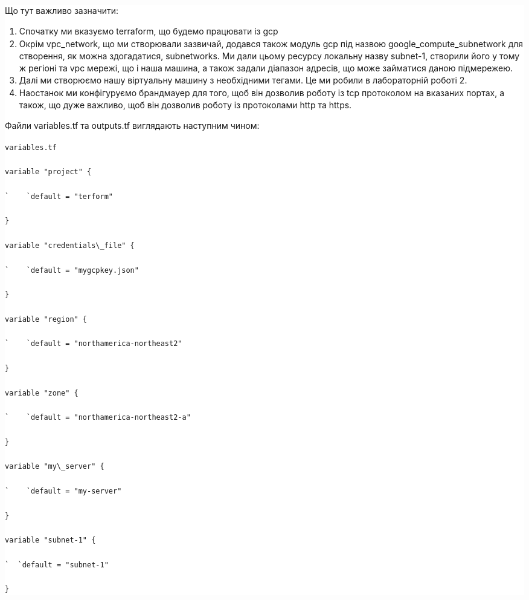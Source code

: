 Що тут важливо зазначити:

1. Спочатку ми вказуємо terraform, що будемо працювати із gcp
1. Окрім vpc\_network, що ми створювали зазвичай, додався також модуль gcp під назвою google\_compute\_subnetwork для створення, як можна здогадатися, subnetworks. Ми дали цьому ресурсу локальну назву subnet-1, створили його у тому ж регіоні та vpc мережі, що і наша машина, а також задали діапазон адресів, що може займатися даною підмережею.
1. Далі ми створюємо нашу віртуальну машину з необхідними тегами. Це ми робили в лабораторній роботі 2.
1. Наостанок ми конфігуруємо брандмауер для того, щоб він дозволив роботу із tcp протоколом на вказаних портах, а також, що дуже важливо, щоб він дозволив роботу із протоколами http та https.

Файли variables.tf та outputs.tf виглядають наступним чином:

```
variables.tf

variable "project" {

`    `default = "terform"

}

variable "credentials\_file" {

`    `default = "mygcpkey.json"

}

variable "region" {

`    `default = "northamerica-northeast2"

}

variable "zone" {

`    `default = "northamerica-northeast2-a"

}

variable "my\_server" {

`    `default = "my-server"

}

variable "subnet-1" {

`  `default = "subnet-1"

}
```
